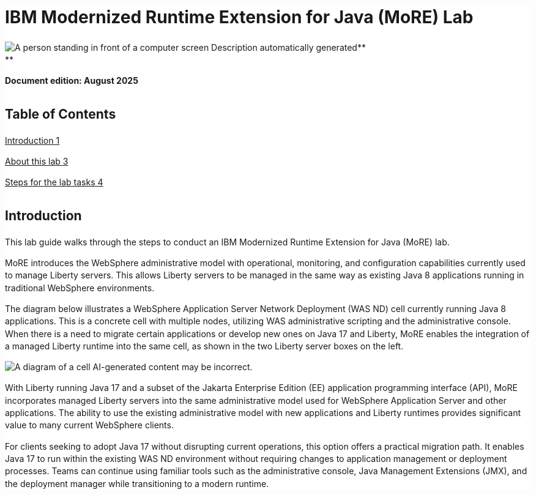 # IBM Modernized Runtime Extension for Java (MoRE) Lab

![A person standing in front of a computer screen Description
automatically generated](./images/media/image1.jpeg)**  
**

**Document edition: August 2025**


## Table of Contents

[Introduction 1](#introduction)

[About this lab 3](#about-this-lab)

[Steps for the lab tasks 4](#steps-for-the-lab-tasks)

## Introduction

This lab guide walks through the steps to conduct an IBM Modernized
Runtime Extension for Java (MoRE) lab.

MoRE introduces the WebSphere administrative model with operational,
monitoring, and configuration capabilities currently used to manage
Liberty servers. This allows Liberty servers to be managed in the same
way as existing Java 8 applications running in traditional WebSphere
environments.

The diagram below illustrates a WebSphere Application Server Network
Deployment (WAS ND) cell currently running Java 8 applications. This is
a concrete cell with multiple nodes, utilizing WAS administrative
scripting and the administrative console. When there is a need to
migrate certain applications or develop new ones on Java 17 and Liberty,
MoRE enables the integration of a managed Liberty runtime into the same
cell, as shown in the two Liberty server boxes on the left.

![A diagram of a cell AI-generated content may be
incorrect.](./images/media/image2.png)

With Liberty running Java 17 and a subset of the Jakarta Enterprise
Edition (EE) application programming interface (API), MoRE incorporates
managed Liberty servers into the same administrative model used for
WebSphere Application Server and other applications. The ability to use
the existing administrative model with new applications and Liberty
runtimes provides significant value to many current WebSphere clients.

For clients seeking to adopt Java 17 without disrupting current
operations, this option offers a practical migration path. It enables
Java 17 to run within the existing WAS ND environment without requiring
changes to application management or deployment processes. Teams can
continue using familiar tools such as the administrative console, Java
Management Extensions (JMX), and the deployment manager while
transitioning to a modern runtime.
